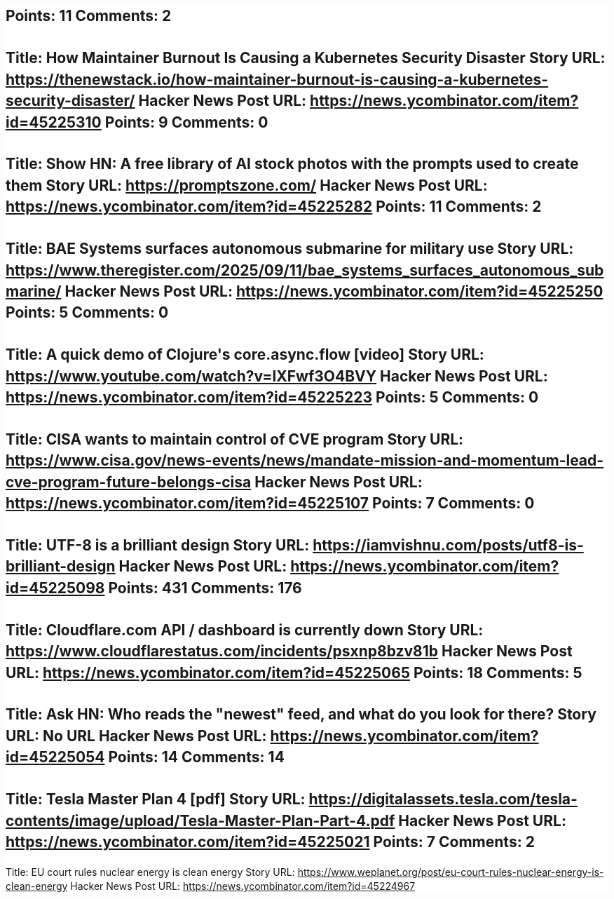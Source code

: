 Points: 11
Comments: 2
----------------------------------------
Title: How Maintainer Burnout Is Causing a Kubernetes Security Disaster
Story URL: https://thenewstack.io/how-maintainer-burnout-is-causing-a-kubernetes-security-disaster/
Hacker News Post URL: https://news.ycombinator.com/item?id=45225310
Points: 9
Comments: 0
----------------------------------------
Title: Show HN: A free library of AI stock photos with the prompts used to create them
Story URL: https://promptszone.com/
Hacker News Post URL: https://news.ycombinator.com/item?id=45225282
Points: 11
Comments: 2
----------------------------------------
Title: BAE Systems surfaces autonomous submarine for military use
Story URL: https://www.theregister.com/2025/09/11/bae_systems_surfaces_autonomous_submarine/
Hacker News Post URL: https://news.ycombinator.com/item?id=45225250
Points: 5
Comments: 0
----------------------------------------
Title: A quick demo of Clojure's core.async.flow [video]
Story URL: https://www.youtube.com/watch?v=lXFwf3O4BVY
Hacker News Post URL: https://news.ycombinator.com/item?id=45225223
Points: 5
Comments: 0
----------------------------------------
Title: CISA wants to maintain control of CVE program
Story URL: https://www.cisa.gov/news-events/news/mandate-mission-and-momentum-lead-cve-program-future-belongs-cisa
Hacker News Post URL: https://news.ycombinator.com/item?id=45225107
Points: 7
Comments: 0
----------------------------------------
Title: UTF-8 is a brilliant design
Story URL: https://iamvishnu.com/posts/utf8-is-brilliant-design
Hacker News Post URL: https://news.ycombinator.com/item?id=45225098
Points: 431
Comments: 176
----------------------------------------
Title: Cloudflare.com API / dashboard is currently down
Story URL: https://www.cloudflarestatus.com/incidents/psxnp8bzv81b
Hacker News Post URL: https://news.ycombinator.com/item?id=45225065
Points: 18
Comments: 5
----------------------------------------
Title: Ask HN: Who reads the "newest" feed, and what do you look for there?
Story URL: No URL
Hacker News Post URL: https://news.ycombinator.com/item?id=45225054
Points: 14
Comments: 14
----------------------------------------
Title: Tesla Master Plan 4 [pdf]
Story URL: https://digitalassets.tesla.com/tesla-contents/image/upload/Tesla-Master-Plan-Part-4.pdf
Hacker News Post URL: https://news.ycombinator.com/item?id=45225021
Points: 7
Comments: 2
----------------------------------------
Title: EU court rules nuclear energy is clean energy
Story URL: https://www.weplanet.org/post/eu-court-rules-nuclear-energy-is-clean-energy
Hacker News Post URL: https://news.ycombinator.com/item?id=45224967
